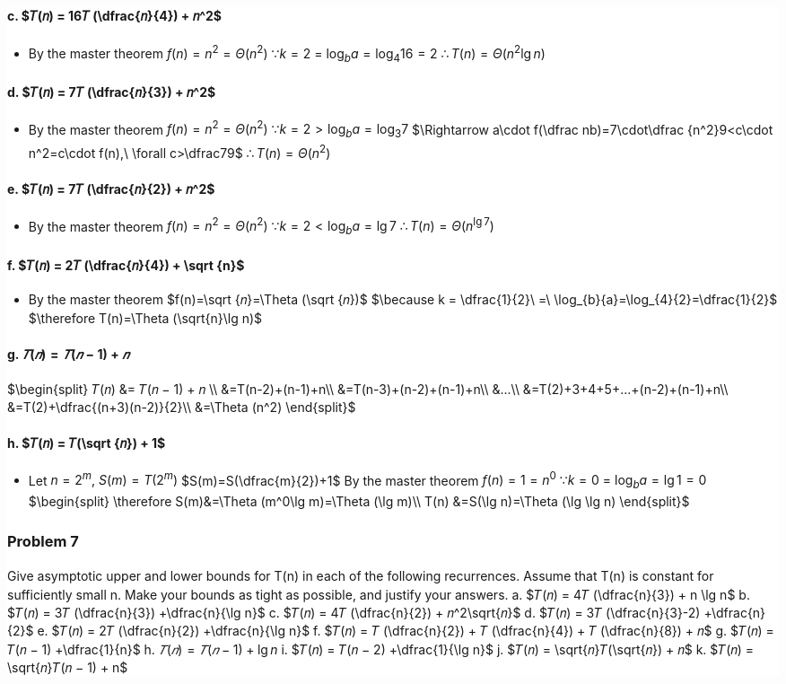 #### c. $𝑇(𝑛) = 16𝑇 (\dfrac{𝑛}{4}) + 𝑛^2$
- By the master theorem
    $f(n)=n^2=\Theta (n^2)$ 
    $\because k=2\ =\ \log_{b}{a}=\log_{4}{16}=2$
    $\therefore T(n)=\Theta (n^2\lg n)$

#### d. $𝑇(𝑛) = 7𝑇 (\dfrac{𝑛}{3}) + 𝑛^2$
- By the master theorem
    $f(n)=n^2=\Theta (n^2)$ 
    $\because k=2\gt \log_{b}{a}=\log_{3}{7}$
    $\Rightarrow a\cdot f(\dfrac nb)=7\cdot\dfrac {n^2}9<c\cdot n^2=c\cdot f(n),\ \forall c>\dfrac79$
    $\therefore T(n)=\Theta (n^2)$

#### e. $𝑇(𝑛) = 7𝑇 (\dfrac{𝑛}{2}) + 𝑛^2$
- By the master theorem
    $f(n)=n^2=\Theta (n^2)$ 
    $\because k=2\lt \log_{b}{a}=\lg{7}$
    $\therefore T(n)=\Theta (n^{\lg{7}})$

#### f. $𝑇(𝑛) = 2𝑇 (\dfrac{𝑛}{4}) + \sqrt {n}$
- By the master theorem
    $f(n)=\sqrt {𝑛}=\Theta (\sqrt {𝑛})$ 
    $\because k = \dfrac{1}{2}\ =\ \log_{b}{a}=\log_{4}{2}=\dfrac{1}{2}$
    $\therefore T(n)=\Theta (\sqrt{n}\lg n)$

#### g. $𝑇(𝑛) = 𝑇(𝑛 − 1) + 𝑛$
$\begin{split}
𝑇(𝑛) &= 𝑇(𝑛 − 1) + 𝑛 \\
    &=T(n-2)+(n-1)+n\\
    &=T(n-3)+(n-2)+(n-1)+n\\
    &...\\
    &=T(2)+3+4+5+...+(n-2)+(n-1)+n\\
    &=T(2)+\dfrac{(n+3)(n-2)}{2}\\
    &=\Theta (n^2)
\end{split}$
#### h. $𝑇(𝑛) = 𝑇(\sqrt {𝑛}) + 1$
- Let $n=2^m,\ S(m)=T(2^m)$
    $S(m)=S(\dfrac{m}{2})+1$
    By the master theorem
    $f(n)=1=n^0$
    $\because k=0\ =\ \log_{b}{a}=\lg{1}=0$
    $\begin{split}
    \therefore S(m)&=\Theta (m^0\lg m)=\Theta (\lg m)\\
    T(n) &=S(\lg n)=\Theta (\lg \lg n)
    \end{split}$

### Problem 7
Give asymptotic upper and lower bounds for T(n) in each of the following recurrences.
Assume that T(n) is constant for sufficiently small n. Make your bounds as tight as possible, and justify your answers.
a. $𝑇(𝑛) = 4𝑇 (\dfrac{n}{3}) + n \lg n$
b. $𝑇(𝑛) = 3𝑇 (\dfrac{n}{3}) +\dfrac{n}{\lg n}$
c. $𝑇(𝑛) = 4𝑇 (\dfrac{n}{2}) + 𝑛^2\sqrt{𝑛}$
d. $𝑇(𝑛) = 3𝑇 (\dfrac{n}{3}-2) +\dfrac{n}{2}$
e. $𝑇(𝑛) = 2𝑇 (\dfrac{n}{2}) +\dfrac{n}{\lg n}$
f. $𝑇(𝑛) = 𝑇 (\dfrac{n}{2}) + 𝑇 (\dfrac{n}{4}) + 𝑇 (\dfrac{n}{8}) + 𝑛$
g. $𝑇(𝑛) = 𝑇(𝑛 − 1) +\dfrac{1}{n}$
h. $𝑇(𝑛) = 𝑇(𝑛 − 1) + \lg n$
i. $𝑇(𝑛) = 𝑇(𝑛 − 2) +\dfrac{1}{\lg n}$
j. $𝑇(𝑛) = \sqrt{𝑛}𝑇(\sqrt{𝑛}) + 𝑛$
k. $𝑇(𝑛) = \sqrt{𝑛}𝑇(𝑛 − 1) + n$
